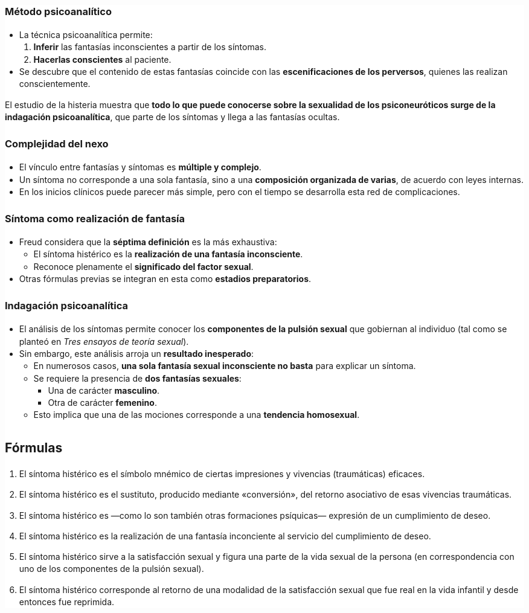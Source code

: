 ### Método psicoanalítico
- La técnica psicoanalítica permite:  
  1. **Inferir** las fantasías inconscientes a partir de los síntomas.  
  2. **Hacerlas conscientes** al paciente.  
- Se descubre que el contenido de estas fantasías coincide con las **escenificaciones de los perversos**, quienes las realizan conscientemente.  

 El estudio de la histeria muestra que **todo lo que puede conocerse sobre la sexualidad de los psiconeuróticos surge de la indagación psicoanalítica**, que parte de los síntomas y llega a las fantasías ocultas.  

### Complejidad del nexo
- El vínculo entre fantasías y síntomas es **múltiple y complejo**.  
- Un síntoma no corresponde a una sola fantasía, sino a una **composición organizada de varias**, de acuerdo con leyes internas.  
- En los inicios clínicos puede parecer más simple, pero con el tiempo se desarrolla esta red de complicaciones.  

### Síntoma como realización de fantasía
- Freud considera que la **séptima definición** es la más exhaustiva:  
  - El síntoma histérico es la **realización de una fantasía inconsciente**.  
  - Reconoce plenamente el **significado del factor sexual**.  
- Otras fórmulas previas se integran en esta como **estadios preparatorios**.  

### Indagación psicoanalítica
- El análisis de los síntomas permite conocer los **componentes de la pulsión sexual** que gobiernan al individuo (tal como se planteó en *Tres ensayos de teoría sexual*).  
- Sin embargo, este análisis arroja un **resultado inesperado**:  
  - En numerosos casos, **una sola fantasía sexual inconsciente no basta** para explicar un síntoma.  
  - Se requiere la presencia de **dos fantasías sexuales**:  
    - Una de carácter **masculino**.  
    - Otra de carácter **femenino**.  
  - Esto implica que una de las mociones corresponde a una **tendencia homosexual**.  

## Fórmulas

1. El síntoma histérico es el símbolo mnémico de ciertas impresiones y vivencias (traumáticas) eficaces. 

2. El síntoma histérico es el sustituto, producido mediante «conversión», del retorno asociativo de esas vivencias traumáticas. 

3. El síntoma histérico es —como lo son también otras formaciones psíquicas— expresión de un cumplimiento de deseo. 
4. El síntoma histérico es la realización de una fantasía inconciente al servicio del cumplimiento de deseo. 

5. El síntoma histérico sirve a la satisfacción sexual y figura una parte de la vida sexual de la persona (en correspondencia con uno de los componentes de la pulsión sexual). 

6. El síntoma histérico corresponde al retorno de una modalidad de la satisfacción sexual que fue real en la vida infantil y desde entonces fue reprimida. 
